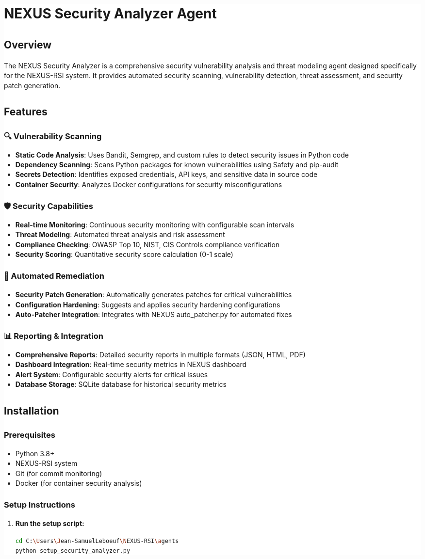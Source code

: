 # NEXUS Security Analyzer Agent

## Overview

The NEXUS Security Analyzer is a comprehensive security vulnerability analysis and threat modeling agent designed specifically for the NEXUS-RSI system. It provides automated security scanning, vulnerability detection, threat assessment, and security patch generation.

## Features

### 🔍 Vulnerability Scanning
- **Static Code Analysis**: Uses Bandit, Semgrep, and custom rules to detect security issues in Python code
- **Dependency Scanning**: Scans Python packages for known vulnerabilities using Safety and pip-audit
- **Secrets Detection**: Identifies exposed credentials, API keys, and sensitive data in source code
- **Container Security**: Analyzes Docker configurations for security misconfigurations

### 🛡️ Security Capabilities
- **Real-time Monitoring**: Continuous security monitoring with configurable scan intervals
- **Threat Modeling**: Automated threat analysis and risk assessment
- **Compliance Checking**: OWASP Top 10, NIST, CIS Controls compliance verification
- **Security Scoring**: Quantitative security score calculation (0-1 scale)

### 🔧 Automated Remediation
- **Security Patch Generation**: Automatically generates patches for critical vulnerabilities
- **Configuration Hardening**: Suggests and applies security hardening configurations
- **Auto-Patcher Integration**: Integrates with NEXUS auto_patcher.py for automated fixes

### 📊 Reporting & Integration
- **Comprehensive Reports**: Detailed security reports in multiple formats (JSON, HTML, PDF)
- **Dashboard Integration**: Real-time security metrics in NEXUS dashboard
- **Alert System**: Configurable security alerts for critical issues
- **Database Storage**: SQLite database for historical security metrics

## Installation

### Prerequisites
- Python 3.8+
- NEXUS-RSI system
- Git (for commit monitoring)
- Docker (for container security analysis)

### Setup Instructions

1. **Run the setup script:**
   ```bash
   cd C:\Users\Jean-SamuelLeboeuf\NEXUS-RSI\agents
   python setup_security_analyzer.py
   ```
